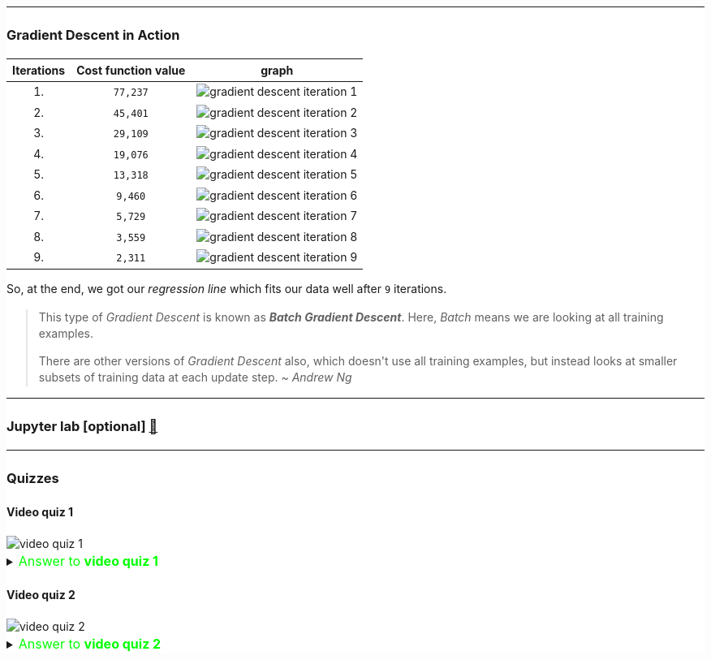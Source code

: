 
----

### Gradient Descent in Action

| Iterations | Cost function value | graph                                                                                               |
|:----------:|:-------------------:|:---------------------------------------------------------------------------------------------------:|
| 1.         | `77,237`            | <img src="./images/gradient-descent-action-1.jpg" alt="gradient descent iteration 1" width="750px"> |
| 2.         | `45,401`            | <img src="./images/gradient-descent-action-2.jpg" alt="gradient descent iteration 2" width="750px"> |
| 3.         | `29,109`            | <img src="./images/gradient-descent-action-3.jpg" alt="gradient descent iteration 3" width="750px"> |
| 4.         | `19,076`            | <img src="./images/gradient-descent-action-4.jpg" alt="gradient descent iteration 4" width="750px"> |
| 5.         | `13,318`            | <img src="./images/gradient-descent-action-5.jpg" alt="gradient descent iteration 5" width="750px"> |
| 6.         | `9,460`             | <img src="./images/gradient-descent-action-6.jpg" alt="gradient descent iteration 6" width="750px"> |
| 7.         | `5,729`             | <img src="./images/gradient-descent-action-7.jpg" alt="gradient descent iteration 7" width="750px"> |
| 8.         | `3,559`             | <img src="./images/gradient-descent-action-8.jpg" alt="gradient descent iteration 8" width="750px"> |
| 9.         | `2,311`             | <img src="./images/gradient-descent-action-9.jpg" alt="gradient descent iteration 9" width="750px"> |

So, at the end, we got our *regression line* which fits our data well after `9` iterations.

> This type of *Gradient Descent* is known as ***Batch Gradient Descent***. Here, *Batch* means we are looking at all training examples.
> 
> There are other versions of *Gradient Descent* also, which doesn't use all training examples, but instead looks at smaller subsets of training data at each update step. ~ *Andrew Ng*


---- 

### Jupyter lab [optional] [🔗](../codes/W1-%20L4%20-%20Gradient%20Descent%20[optional].ipynb)

----


### Quizzes

#### Video quiz 1

<img src="../quizzes/Video%20quiz%207%20-%20gradient%20descent.jpg" alt="video quiz 1" width="60%">
<details><summary>    
    <font size='3', color='#00FF00'>Answer to <b>video quiz 1</b></font>
</summary></details>


#### Video quiz 2

<img src="../quizzes/Video%20quiz%208%20-%20gradient%20descent.jpg" alt="video quiz 2" width="60%">
<details><summary>    
    <font size='3' color='#00FF00'>Answer to <b>video quiz 2</b></font>
</summary></details>
